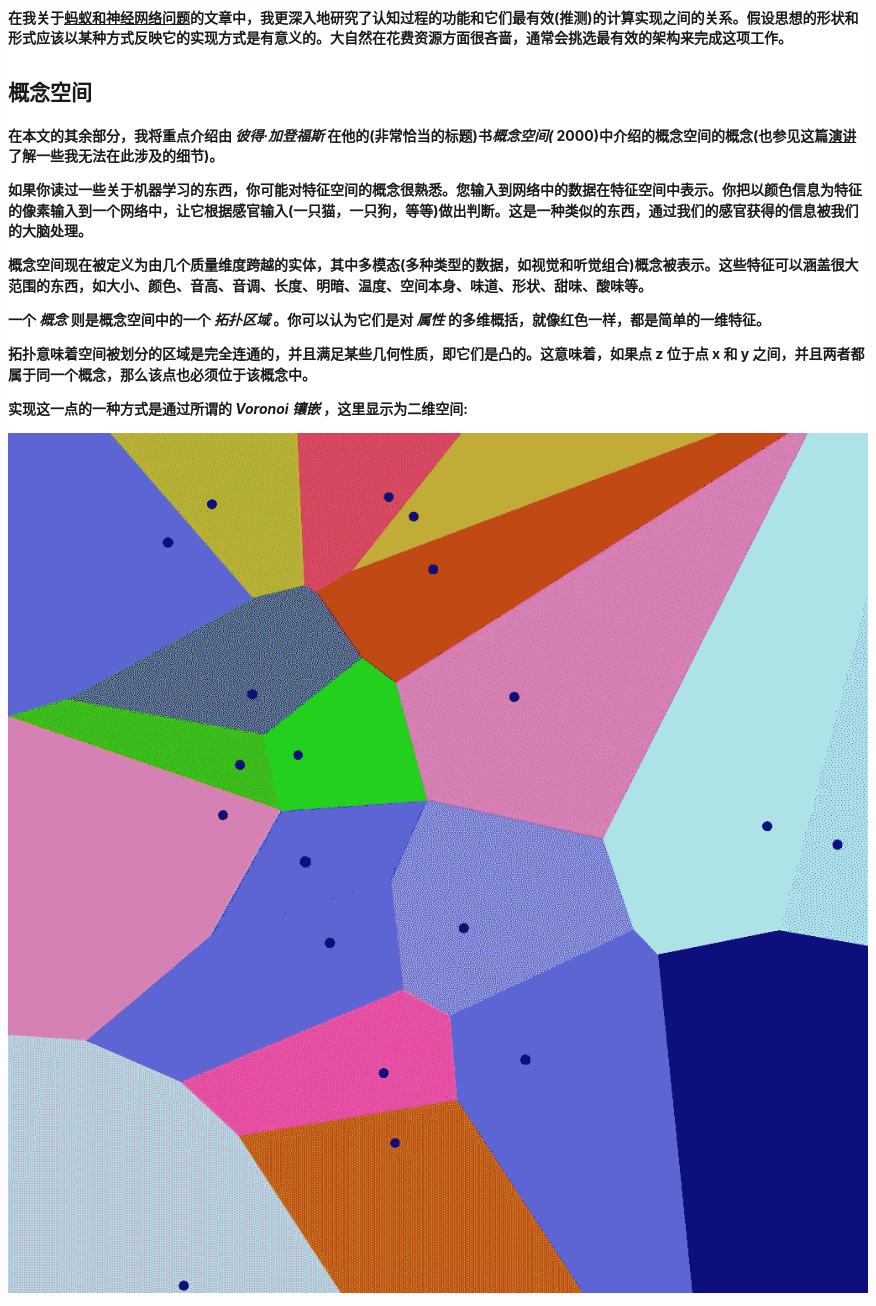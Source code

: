 **在我关于[蚂蚁和神经网络问题](/ants-and-the-problems-with-neural-networks-778caa73f77b)的文章中，我更深入地研究了认知过程的功能和它们最有效(推测)的计算实现之间的关系。假设思想的形状和形式应该以某种方式反映它的实现方式是有意义的。大自然在花费资源方面很吝啬，通常会挑选最有效的架构来完成这项工作。**

## **概念空间**

**在本文的其余部分，我将重点介绍由 ***彼得·加登福斯*** 在他的(非常恰当的标题)书*概念空间(* 2000)中介绍的概念空间的概念(也参见这篇[演讲](https://www.youtube.com/watch?v=Y3_zlm9DrYk&index=8&t=0s&list=PLuqpwpkBmbAlRIMRV3D-vN8Hy74_WavCc)了解一些我无法在此涉及的细节)。**

**如果你读过一些关于机器学习的东西，你可能对特征空间的概念很熟悉。您输入到网络中的数据在特征空间中表示。你把以颜色信息为特征的像素输入到一个网络中，让它根据感官输入(一只猫，一只狗，等等)做出判断。这是一种类似的东西，通过我们的感官获得的信息被我们的大脑处理。**

**概念空间现在被定义为由几个质量维度跨越的实体，其中多模态(多种类型的数据，如视觉和听觉组合)概念被表示。这些特征可以涵盖很大范围的东西，如大小、颜色、音高、音调、长度、明暗、温度、空间本身、味道、形状、甜味、酸味等。**

**一个 ***概念*** 则是概念空间中的一个 ***拓扑区域*** 。你可以认为它们是对 ***属性*** 的多维概括，就像红色一样，都是简单的一维特征。**

**拓扑意味着空间被划分的区域是完全连通的，并且满足某些几何性质，即它们是凸的。这意味着，如果点 z 位于点 x 和 y 之间，并且两者都属于同一个概念，那么该点也必须位于该概念中。**

**实现这一点的一种方式是通过所谓的 ***Voronoi 镶嵌*** ，这里显示为二维空间:**

**![](img/dda5a35e9b0330968b0fd3751170b2d0.png)**
